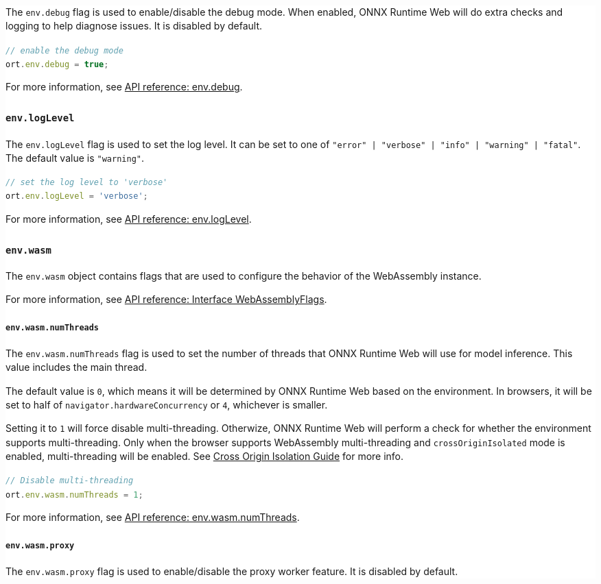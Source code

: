 The `env.debug` flag is used to enable/disable the debug mode. When enabled, ONNX Runtime Web will do extra checks and logging to help diagnose issues. It is disabled by default.

```js
// enable the debug mode
ort.env.debug = true;
```

For more information, see [API reference: env.debug](https://onnxruntime.ai/docs/api/js/interfaces/Env-1.html#debug).

### `env.logLevel`

The `env.logLevel` flag is used to set the log level. It can be set to one of `"error" | "verbose" | "info" | "warning" | "fatal"`. The default value is `"warning"`.

```js
// set the log level to 'verbose'
ort.env.logLevel = 'verbose';
```

For more information, see [API reference: env.logLevel](https://onnxruntime.ai/docs/api/js/interfaces/Env-1.html#logLevel).

### `env.wasm`

The `env.wasm` object contains flags that are used to configure the behavior of the WebAssembly instance.

For more information, see [API reference: Interface WebAssemblyFlags](https://onnxruntime.ai/docs/api/js/interfaces/Env.WebAssemblyFlags.html).

#### `env.wasm.numThreads`

The `env.wasm.numThreads` flag is used to set the number of threads that ONNX Runtime Web will use for model inference. This value includes the main thread.

The default value is `0`, which means it will be determined by ONNX Runtime Web based on the environment. In browsers, it will be set to half of `navigator.hardwareConcurrency` or `4`, whichever is smaller.

Setting it to `1` will force disable multi-threading. Otherwize, ONNX Runtime Web will perform a check for whether the environment supports multi-threading. Only when the browser supports WebAssembly multi-threading and `crossOriginIsolated` mode is enabled, multi-threading will be enabled. See [Cross Origin Isolation Guide](https://web.dev/cross-origin-isolation-guide/) for more info.

```js
// Disable multi-threading
ort.env.wasm.numThreads = 1;
```

For more information, see [API reference: env.wasm.numThreads](https://onnxruntime.ai/docs/api/js/interfaces/Env.WebAssemblyFlags.html#numThreads).

#### `env.wasm.proxy`

The `env.wasm.proxy` flag is used to enable/disable the proxy worker feature. It is disabled by default.
